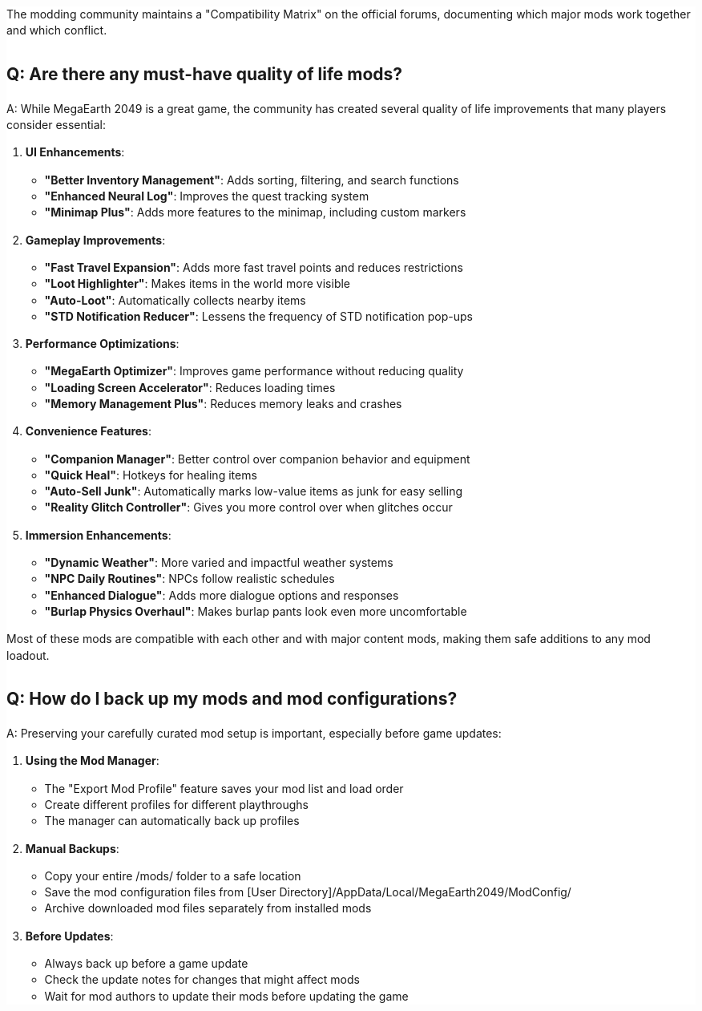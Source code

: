 The modding community maintains a "Compatibility Matrix" on the official forums, documenting which major mods work together and which conflict.

## Q: Are there any must-have quality of life mods?

A: While MegaEarth 2049 is a great game, the community has created several quality of life improvements that many players consider essential:

1. **UI Enhancements**:
   - **"Better Inventory Management"**: Adds sorting, filtering, and search functions
   - **"Enhanced Neural Log"**: Improves the quest tracking system
   - **"Minimap Plus"**: Adds more features to the minimap, including custom markers

2. **Gameplay Improvements**:
   - **"Fast Travel Expansion"**: Adds more fast travel points and reduces restrictions
   - **"Loot Highlighter"**: Makes items in the world more visible
   - **"Auto-Loot"**: Automatically collects nearby items
   - **"STD Notification Reducer"**: Lessens the frequency of STD notification pop-ups

3. **Performance Optimizations**:
   - **"MegaEarth Optimizer"**: Improves game performance without reducing quality
   - **"Loading Screen Accelerator"**: Reduces loading times
   - **"Memory Management Plus"**: Reduces memory leaks and crashes

4. **Convenience Features**:
   - **"Companion Manager"**: Better control over companion behavior and equipment
   - **"Quick Heal"**: Hotkeys for healing items
   - **"Auto-Sell Junk"**: Automatically marks low-value items as junk for easy selling
   - **"Reality Glitch Controller"**: Gives you more control over when glitches occur

5. **Immersion Enhancements**:
   - **"Dynamic Weather"**: More varied and impactful weather systems
   - **"NPC Daily Routines"**: NPCs follow realistic schedules
   - **"Enhanced Dialogue"**: Adds more dialogue options and responses
   - **"Burlap Physics Overhaul"**: Makes burlap pants look even more uncomfortable

Most of these mods are compatible with each other and with major content mods, making them safe additions to any mod loadout.

## Q: How do I back up my mods and mod configurations?

A: Preserving your carefully curated mod setup is important, especially before game updates:

1. **Using the Mod Manager**:
   - The "Export Mod Profile" feature saves your mod list and load order
   - Create different profiles for different playthroughs
   - The manager can automatically back up profiles

2. **Manual Backups**:
   - Copy your entire /mods/ folder to a safe location
   - Save the mod configuration files from [User Directory]/AppData/Local/MegaEarth2049/ModConfig/
   - Archive downloaded mod files separately from installed mods

3. **Before Updates**:
   - Always back up before a game update
   - Check the update notes for changes that might affect mods
   - Wait for mod authors to update their mods before updating the game
